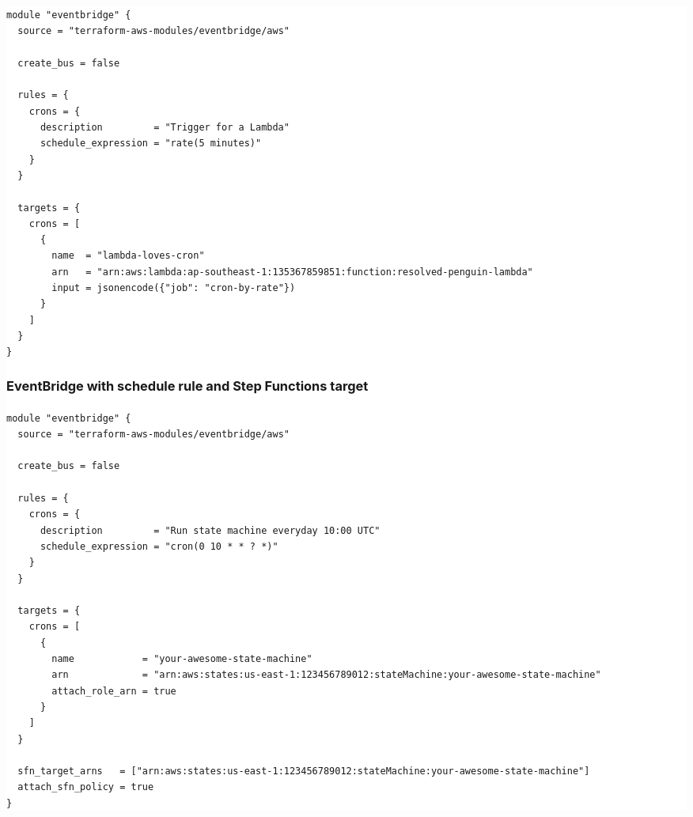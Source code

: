 ```hcl
module "eventbridge" {
  source = "terraform-aws-modules/eventbridge/aws"

  create_bus = false

  rules = {
    crons = {
      description         = "Trigger for a Lambda"
      schedule_expression = "rate(5 minutes)"
    }
  }

  targets = {
    crons = [
      {
        name  = "lambda-loves-cron"
        arn   = "arn:aws:lambda:ap-southeast-1:135367859851:function:resolved-penguin-lambda"
        input = jsonencode({"job": "cron-by-rate"})
      }
    ]
  }
}
```

### EventBridge with schedule rule and Step Functions target

```hcl
module "eventbridge" {
  source = "terraform-aws-modules/eventbridge/aws"

  create_bus = false

  rules = {
    crons = {
      description         = "Run state machine everyday 10:00 UTC"
      schedule_expression = "cron(0 10 * * ? *)"
    }
  }

  targets = {
    crons = [
      {
        name            = "your-awesome-state-machine"
        arn             = "arn:aws:states:us-east-1:123456789012:stateMachine:your-awesome-state-machine"
        attach_role_arn = true
      }
    ]
  }

  sfn_target_arns   = ["arn:aws:states:us-east-1:123456789012:stateMachine:your-awesome-state-machine"]
  attach_sfn_policy = true
}
```
